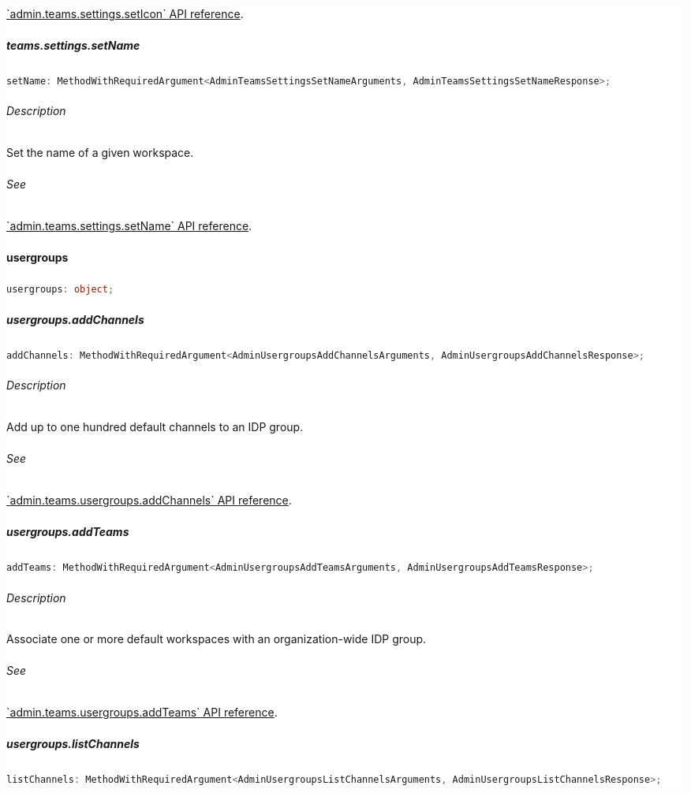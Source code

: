 [\`admin.teams.settings.setIcon\` API reference](https://docs.slack.dev/reference/methods/admin.teams.settings.setIcon).

##### teams.settings.setName

```ts
setName: MethodWithRequiredArgument<AdminTeamsSettingsSetNameArguments, AdminTeamsSettingsSetNameResponse>;
```

###### Description

Set the name of a given workspace.

###### See

[\`admin.teams.settings.setName\` API reference](https://docs.slack.dev/reference/methods/admin.teams.settings.setName).

#### usergroups

```ts
usergroups: object;
```

##### usergroups.addChannels

```ts
addChannels: MethodWithRequiredArgument<AdminUsergroupsAddChannelsArguments, AdminUsergroupsAddChannelsResponse>;
```

###### Description

Add up to one hundred default channels to an IDP group.

###### See

[\`admin.teams.usergroups.addChannels\` API reference](https://docs.slack.dev/reference/methods/admin.usergroups.addChannels).

##### usergroups.addTeams

```ts
addTeams: MethodWithRequiredArgument<AdminUsergroupsAddTeamsArguments, AdminUsergroupsAddTeamsResponse>;
```

###### Description

Associate one or more default workspaces with an organization-wide IDP group.

###### See

[\`admin.teams.usergroups.addTeams\` API reference](https://docs.slack.dev/reference/methods/admin.usergroups.addTeams).

##### usergroups.listChannels

```ts
listChannels: MethodWithRequiredArgument<AdminUsergroupsListChannelsArguments, AdminUsergroupsListChannelsResponse>;
```
